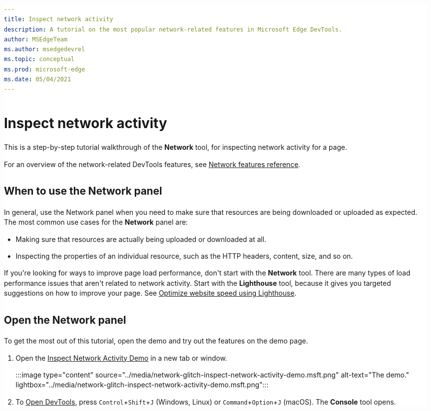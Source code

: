 ```yaml
---
title: Inspect network activity
description: A tutorial on the most popular network-related features in Microsoft Edge DevTools.
author: MSEdgeTeam
ms.author: msedgedevrel
ms.topic: conceptual
ms.prod: microsoft-edge
ms.date: 05/04/2021
---
```


# Inspect network activity

This is a step-by-step tutorial walkthrough of the **Network** tool, for inspecting network activity for a page.

For an overview of the network-related DevTools features, see [Network features reference](./reference.md).







## When to use the Network panel

In general, use the Network panel when you need to make sure that resources are being downloaded or uploaded as expected.  The most common use cases for the **Network** panel are:

*  Making sure that resources are actually being uploaded or downloaded at all.

*  Inspecting the properties of an individual resource, such as the HTTP headers, content, size, and so on.

If you're looking for ways to improve page load performance, don't start with the **Network** tool.  There are many types of load performance issues that aren't related to network activity.  Start with the **Lighthouse** tool, because it gives you targeted suggestions on how to improve your page.  See [Optimize website speed using Lighthouse](../speed/get-started.md).



## Open the Network panel

To get the most out of this tutorial, open the demo and try out the features on the demo page.

1. Open the [Inspect Network Activity Demo](https://microsoftedge.github.io/Demos/network-tutorial/) in a new tab or window.

   :::image type="content" source="../media/network-glitch-inspect-network-activity-demo.msft.png" alt-text="The demo." lightbox="../media/network-glitch-inspect-network-activity-demo.msft.png":::

   

   

1. To [Open DevTools](../open/index.md), press `Control`+`Shift`+`J` (Windows, Linux) or `Command`+`Option`+`J` (macOS).  The **Console** tool opens.
